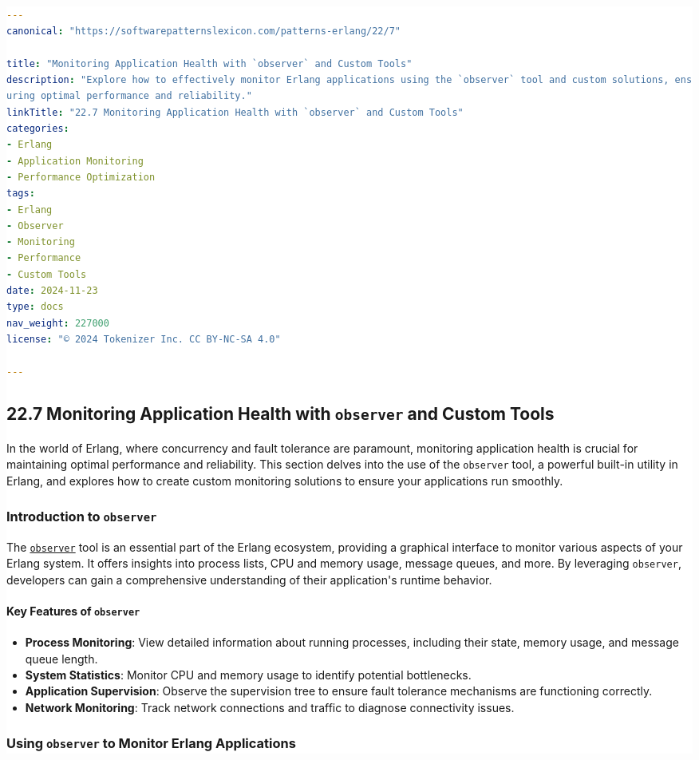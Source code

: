 ```yaml
---
canonical: "https://softwarepatternslexicon.com/patterns-erlang/22/7"

title: "Monitoring Application Health with `observer` and Custom Tools"
description: "Explore how to effectively monitor Erlang applications using the `observer` tool and custom solutions, ensuring optimal performance and reliability."
linkTitle: "22.7 Monitoring Application Health with `observer` and Custom Tools"
categories:
- Erlang
- Application Monitoring
- Performance Optimization
tags:
- Erlang
- Observer
- Monitoring
- Performance
- Custom Tools
date: 2024-11-23
type: docs
nav_weight: 227000
license: "© 2024 Tokenizer Inc. CC BY-NC-SA 4.0"

---
```


## 22.7 Monitoring Application Health with `observer` and Custom Tools

In the world of Erlang, where concurrency and fault tolerance are paramount, monitoring application health is crucial for maintaining optimal performance and reliability. This section delves into the use of the `observer` tool, a powerful built-in utility in Erlang, and explores how to create custom monitoring solutions to ensure your applications run smoothly.

### Introduction to `observer`

The [`observer`](http://erlang.org/doc/man/observer.html) tool is an essential part of the Erlang ecosystem, providing a graphical interface to monitor various aspects of your Erlang system. It offers insights into process lists, CPU and memory usage, message queues, and more. By leveraging `observer`, developers can gain a comprehensive understanding of their application's runtime behavior.

#### Key Features of `observer`

- **Process Monitoring**: View detailed information about running processes, including their state, memory usage, and message queue length.
- **System Statistics**: Monitor CPU and memory usage to identify potential bottlenecks.
- **Application Supervision**: Observe the supervision tree to ensure fault tolerance mechanisms are functioning correctly.
- **Network Monitoring**: Track network connections and traffic to diagnose connectivity issues.

### Using `observer` to Monitor Erlang Applications

